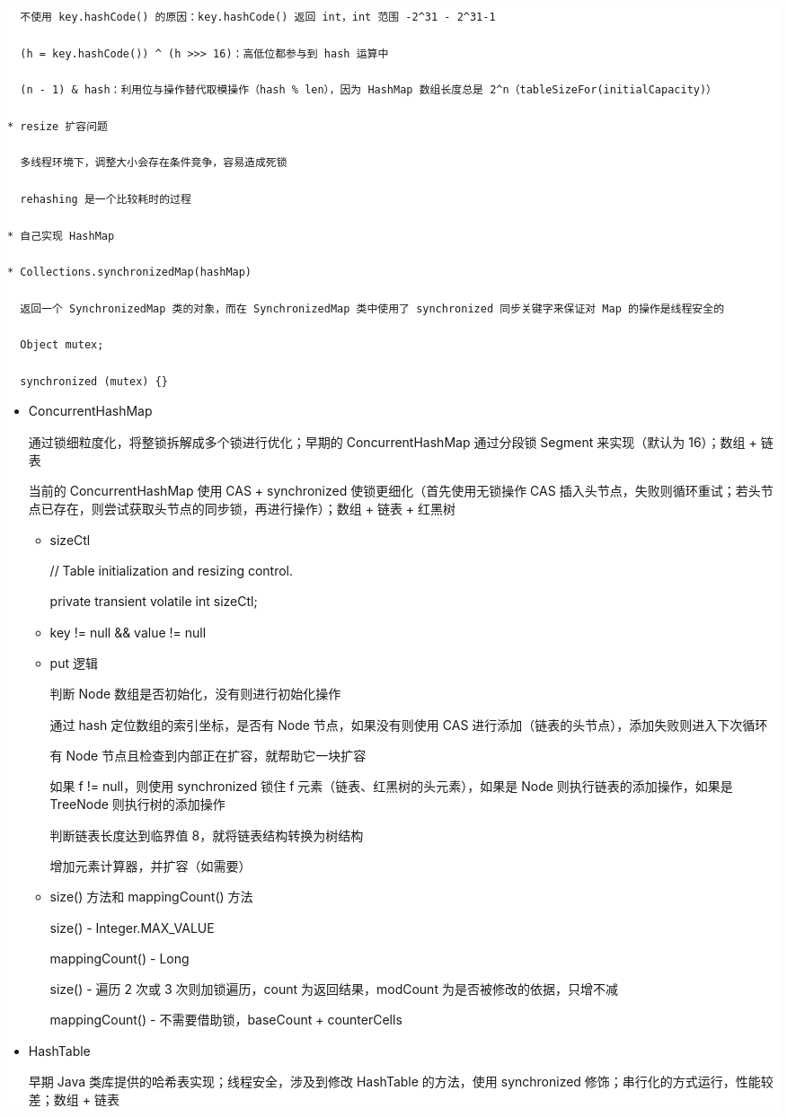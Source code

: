       不使用 key.hashCode() 的原因：key.hashCode() 返回 int，int 范围 -2^31 - 2^31-1

      (h = key.hashCode()) ^ (h >>> 16)：高低位都参与到 hash 运算中

      (n - 1) & hash：利用位与操作替代取模操作（hash % len），因为 HashMap 数组长度总是 2^n（tableSizeFor(initialCapacity)）

    * resize 扩容问题

      多线程环境下，调整大小会存在条件竞争，容易造成死锁

      rehashing 是一个比较耗时的过程

    * 自己实现 HashMap

    * Collections.synchronizedMap(hashMap)

      返回一个 SynchronizedMap 类的对象，而在 SynchronizedMap 类中使用了 synchronized 同步关键字来保证对 Map 的操作是线程安全的

      Object mutex;

      synchronized (mutex) {}

  * ConcurrentHashMap

    通过锁细粒度化，将整锁拆解成多个锁进行优化；早期的 ConcurrentHashMap 通过分段锁 Segment 来实现（默认为 16）；数组 + 链表

    当前的 ConcurrentHashMap 使用 CAS + synchronized 使锁更细化（首先使用无锁操作 CAS 插入头节点，失败则循环重试；若头节点已存在，则尝试获取头节点的同步锁，再进行操作）；数组 + 链表 + 红黑树

    * sizeCtl

      // Table initialization and resizing control.

      private transient volatile int sizeCtl;

    * key != null && value != null

    * put 逻辑

      判断 Node 数组是否初始化，没有则进行初始化操作

      通过 hash 定位数组的索引坐标，是否有 Node 节点，如果没有则使用 CAS 进行添加（链表的头节点），添加失败则进入下次循环

      有 Node 节点且检查到内部正在扩容，就帮助它一块扩容

      如果 f != null，则使用 synchronized 锁住 f 元素（链表、红黑树的头元素），如果是 Node 则执行链表的添加操作，如果是 TreeNode 则执行树的添加操作

      判断链表长度达到临界值 8，就将链表结构转换为树结构

      增加元素计算器，并扩容（如需要）

    * size() 方法和 mappingCount() 方法

      size() - Integer.MAX_VALUE

      mappingCount() - Long

      size() - 遍历 2 次或 3 次则加锁遍历，count 为返回结果，modCount 为是否被修改的依据，只增不减

      mappingCount() - 不需要借助锁，baseCount + counterCells

  * HashTable

    早期 Java 类库提供的哈希表实现；线程安全，涉及到修改 HashTable 的方法，使用 synchronized 修饰；串行化的方式运行，性能较差；数组 + 链表
